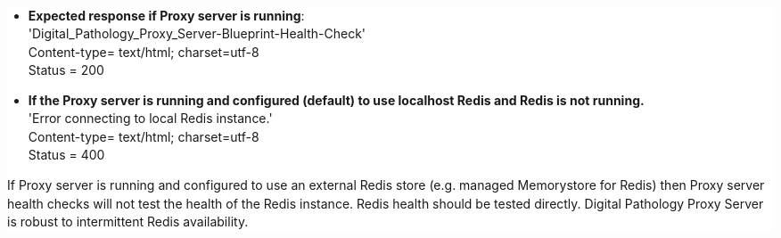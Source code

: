   * **Expected response if Proxy server is running**:<br>
  'Digital_Pathology_Proxy_Server-Blueprint-Health-Check'<br>
  Content-type= text/html; charset=utf-8<br>
  Status = 200

  * **If the Proxy server is running and configured (default) to use localhost Redis and Redis is not running.**<br>
    'Error connecting to local Redis instance.'<br>
    Content-type= text/html; charset=utf-8<br>
    Status = 400

If Proxy server is running and configured to use an external Redis store (e.g. managed Memorystore for Redis) then Proxy server health checks will not test the health of the Redis instance.  Redis health should be tested directly. Digital Pathology Proxy Server is robust to intermittent Redis availability. 
